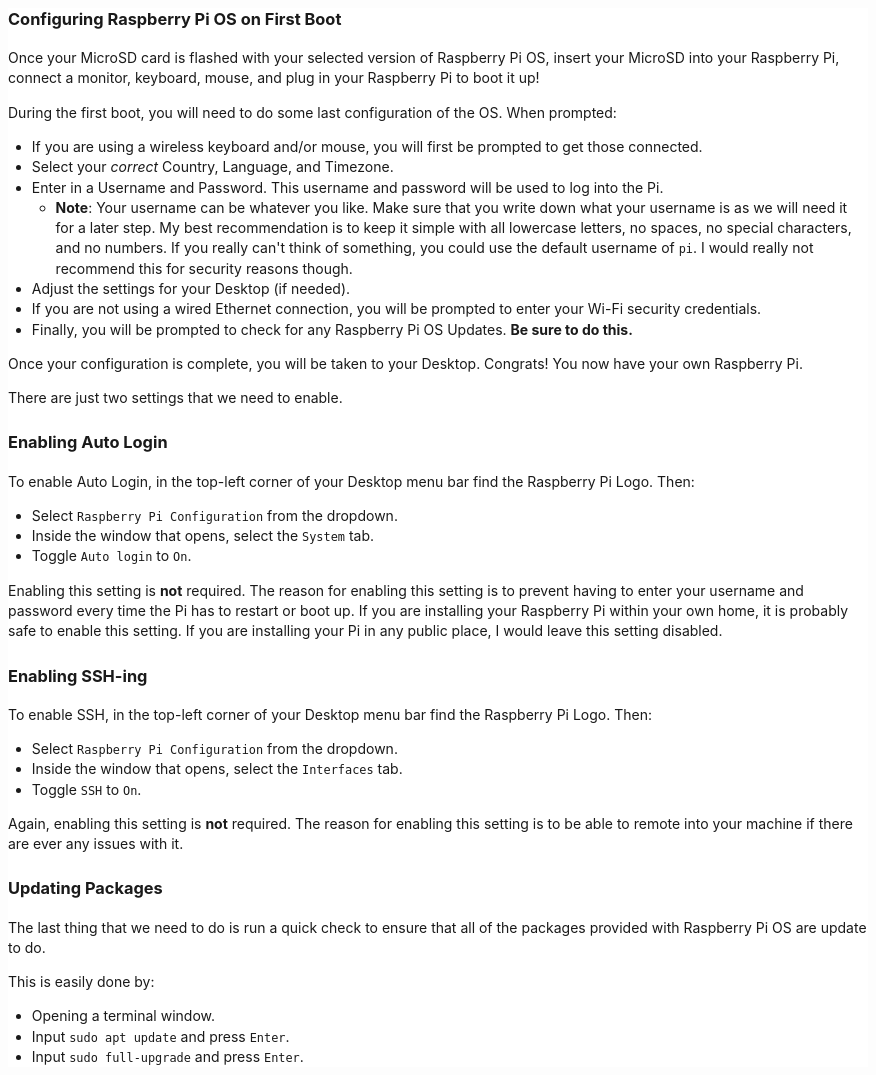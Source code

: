 ### Configuring Raspberry Pi OS on First Boot

Once your MicroSD card is flashed with your selected version of Raspberry Pi OS, insert your MicroSD into your Raspberry Pi, connect a monitor, keyboard, mouse, and plug in your Raspberry Pi to boot it up!

During the first boot, you will need to do some last configuration of the OS. When prompted:
- If you are using a wireless keyboard and/or mouse, you will first be prompted to get those connected.
- Select your *correct* Country, Language, and Timezone.
- Enter in a Username and Password. This username and password will be used to log into the Pi.
  - **Note**: Your username can be whatever you like. Make sure that you write down what your username is as we will need it for a later step. My best recommendation is to keep it simple with all lowercase letters, no spaces, no special characters, and no numbers. If you really can't think of something, you could use the default username of `pi`. I would really not recommend this for security reasons though.
- Adjust the settings for your Desktop (if needed).
- If you are not using a wired Ethernet connection, you will be prompted to enter your Wi-Fi security credentials.
- Finally, you will be prompted to check for any Raspberry Pi OS Updates. **Be sure to do this.**

Once your configuration is complete, you will be taken to your Desktop. Congrats! You now have your own Raspberry Pi. 

There are just two settings that we need to enable. 

### Enabling Auto Login
To enable Auto Login, in the top-left corner of your Desktop menu bar find the Raspberry Pi Logo. Then:
- Select `Raspberry Pi Configuration` from the dropdown.
- Inside the window that opens, select the `System` tab.
- Toggle `Auto login` to `On`.

Enabling this setting is **not** required. The reason for enabling this setting is to prevent having to enter your username and password every time the Pi has to restart or boot up. If you are installing your Raspberry Pi within your own home, it is probably safe to enable this setting. If you are installing your Pi in any public place, I would leave this setting disabled.

### Enabling SSH-ing
To enable SSH, in the top-left corner of your Desktop menu bar find the Raspberry Pi Logo. Then:
- Select `Raspberry Pi Configuration` from the dropdown.
- Inside the window that opens, select the `Interfaces` tab.
- Toggle `SSH` to `On`.

Again, enabling this setting is **not** required. The reason for enabling this setting is to be able to remote into your machine if there are ever any issues with it.

### Updating Packages

The last thing that we need to do is run a quick check to ensure that all of the packages provided with Raspberry Pi OS are update to do. 

This is easily done by:
- Opening a terminal window.
- Input `sudo apt update` and press `Enter`.
- Input `sudo full-upgrade` and press `Enter`.
